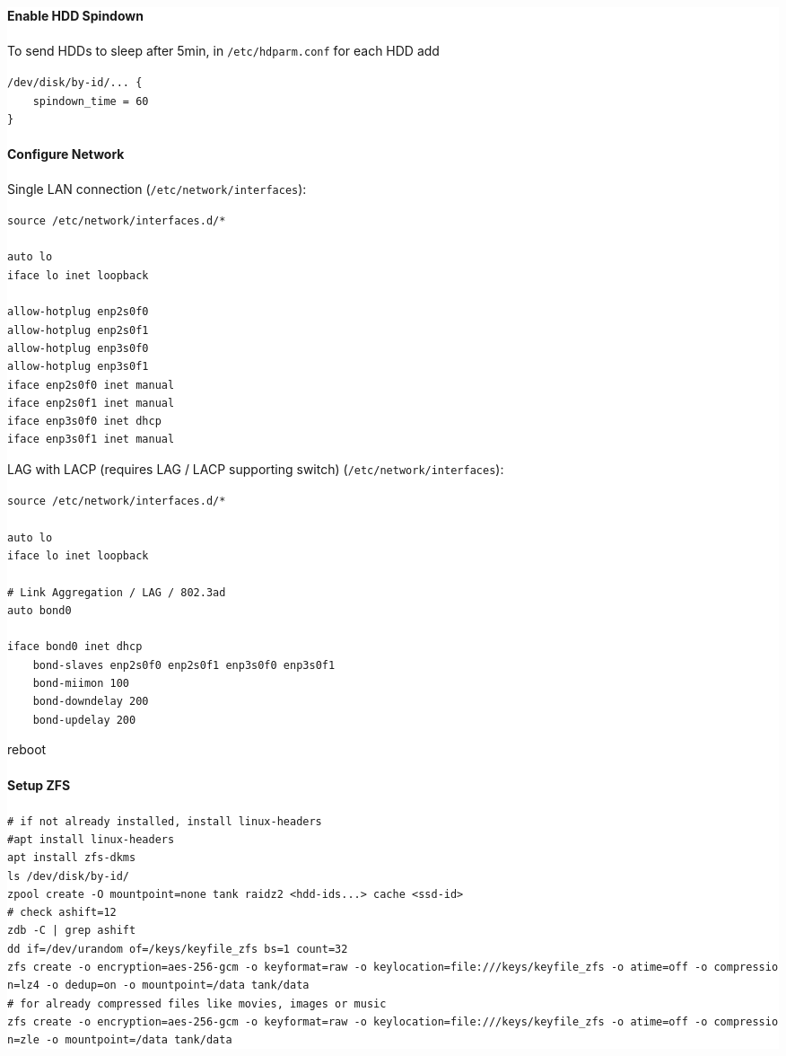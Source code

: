 #### Enable HDD Spindown

To send HDDs to sleep after 5min, in `/etc/hdparm.conf` for each HDD add
```
/dev/disk/by-id/... {
	spindown_time = 60
}
```

#### Configure Network

Single LAN connection (`/etc/network/interfaces`):
```
source /etc/network/interfaces.d/*

auto lo
iface lo inet loopback

allow-hotplug enp2s0f0
allow-hotplug enp2s0f1
allow-hotplug enp3s0f0
allow-hotplug enp3s0f1
iface enp2s0f0 inet manual
iface enp2s0f1 inet manual
iface enp3s0f0 inet dhcp
iface enp3s0f1 inet manual
```

LAG with LACP (requires LAG / LACP supporting switch) (`/etc/network/interfaces`):
```
source /etc/network/interfaces.d/*

auto lo
iface lo inet loopback

# Link Aggregation / LAG / 802.3ad
auto bond0

iface bond0 inet dhcp
    bond-slaves enp2s0f0 enp2s0f1 enp3s0f0 enp3s0f1
    bond-miimon 100
    bond-downdelay 200
    bond-updelay 200
```
reboot

#### Setup ZFS

```
# if not already installed, install linux-headers
#apt install linux-headers
apt install zfs-dkms
ls /dev/disk/by-id/
zpool create -O mountpoint=none tank raidz2 <hdd-ids...> cache <ssd-id>
# check ashift=12
zdb -C | grep ashift
dd if=/dev/urandom of=/keys/keyfile_zfs bs=1 count=32
zfs create -o encryption=aes-256-gcm -o keyformat=raw -o keylocation=file:///keys/keyfile_zfs -o atime=off -o compression=lz4 -o dedup=on -o mountpoint=/data tank/data
# for already compressed files like movies, images or music
zfs create -o encryption=aes-256-gcm -o keyformat=raw -o keylocation=file:///keys/keyfile_zfs -o atime=off -o compression=zle -o mountpoint=/data tank/data
```
